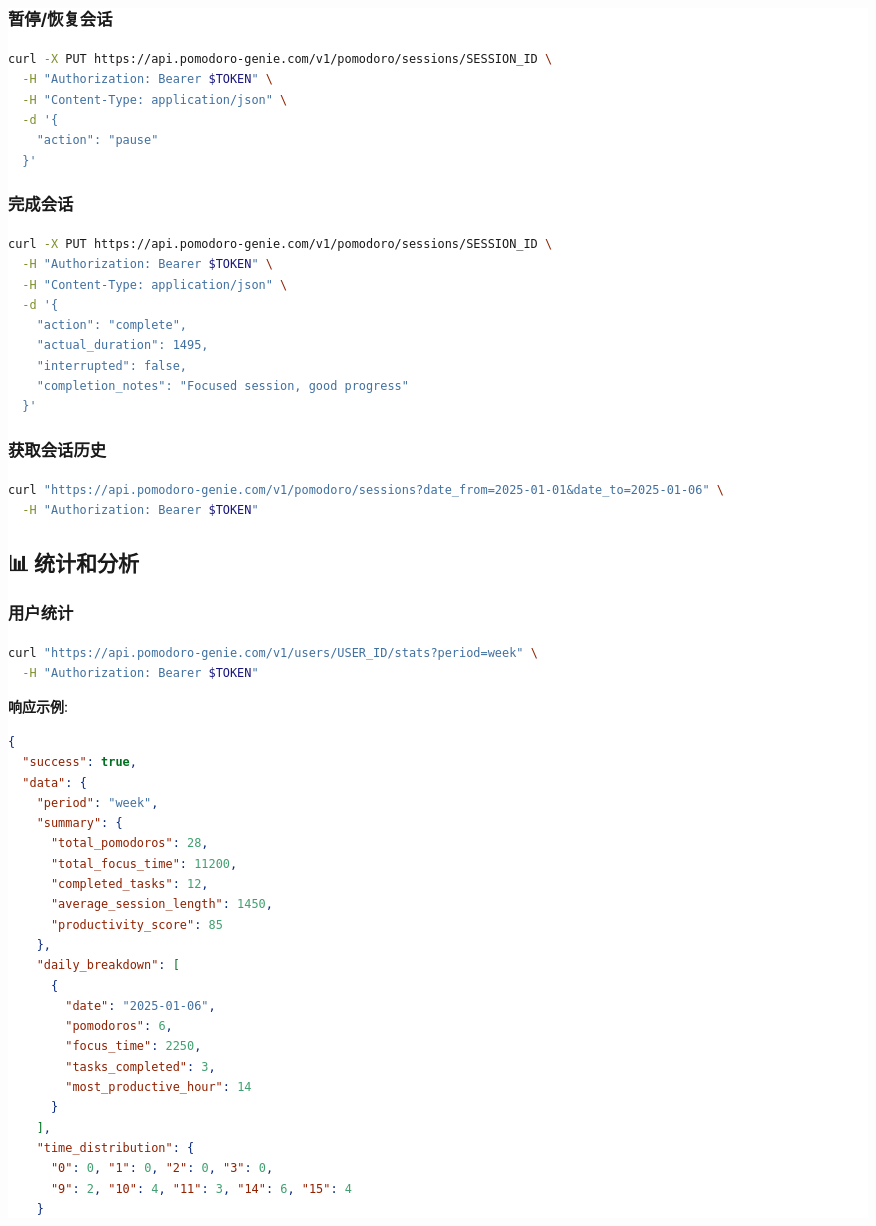 ### 暂停/恢复会话
```bash
curl -X PUT https://api.pomodoro-genie.com/v1/pomodoro/sessions/SESSION_ID \
  -H "Authorization: Bearer $TOKEN" \
  -H "Content-Type: application/json" \
  -d '{
    "action": "pause"
  }'
```

### 完成会话
```bash
curl -X PUT https://api.pomodoro-genie.com/v1/pomodoro/sessions/SESSION_ID \
  -H "Authorization: Bearer $TOKEN" \
  -H "Content-Type: application/json" \
  -d '{
    "action": "complete",
    "actual_duration": 1495,
    "interrupted": false,
    "completion_notes": "Focused session, good progress"
  }'
```

### 获取会话历史
```bash
curl "https://api.pomodoro-genie.com/v1/pomodoro/sessions?date_from=2025-01-01&date_to=2025-01-06" \
  -H "Authorization: Bearer $TOKEN"
```

## 📊 统计和分析

### 用户统计
```bash
curl "https://api.pomodoro-genie.com/v1/users/USER_ID/stats?period=week" \
  -H "Authorization: Bearer $TOKEN"
```

**响应示例**:
```json
{
  "success": true,
  "data": {
    "period": "week",
    "summary": {
      "total_pomodoros": 28,
      "total_focus_time": 11200,
      "completed_tasks": 12,
      "average_session_length": 1450,
      "productivity_score": 85
    },
    "daily_breakdown": [
      {
        "date": "2025-01-06",
        "pomodoros": 6,
        "focus_time": 2250,
        "tasks_completed": 3,
        "most_productive_hour": 14
      }
    ],
    "time_distribution": {
      "0": 0, "1": 0, "2": 0, "3": 0,
      "9": 2, "10": 4, "11": 3, "14": 6, "15": 4
    }
```